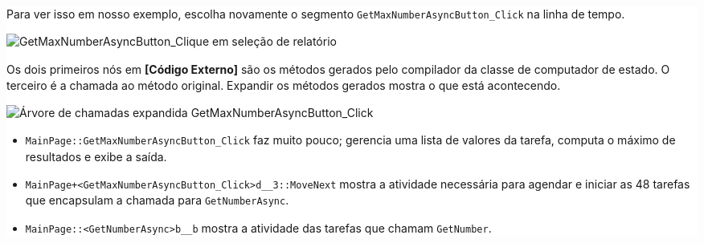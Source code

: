  Para ver isso em nosso exemplo, escolha novamente o segmento `GetMaxNumberAsyncButton_Click` na linha de tempo.  
  
 ![GetMaxNumberAsyncButton&#95;Clique em seleção de relatório](../profiling/media/cpu-use-wt-getmaxnumberasync-selected.png "CPU_USE_WT_GetMaxNumberAsync_Selected")  
  
 Os dois primeiros nós em **[Código Externo]** são os métodos gerados pelo compilador da classe de computador de estado. O terceiro é a chamada ao método original. Expandir os métodos gerados mostra o que está acontecendo.  
  
 ![Árvore de chamadas expandida GetMaxNumberAsyncButton&#95;Click](../profiling/media/cpu-use-wt-getmaxnumberasync-expandedcalltree.png "CPU_USE_WT_GetMaxNumberAsync_ExpandedCallTree")  
  
-   `MainPage::GetMaxNumberAsyncButton_Click` faz muito pouco; gerencia uma lista de valores da tarefa, computa o máximo de resultados e exibe a saída.  
  
-   `MainPage+<GetMaxNumberAsyncButton_Click>d__3::MoveNext` mostra a atividade necessária para agendar e iniciar as 48 tarefas que encapsulam a chamada para `GetNumberAsync`.  
  
-   `MainPage::<GetNumberAsync>b__b` mostra a atividade das tarefas que chamam `GetNumber`.



